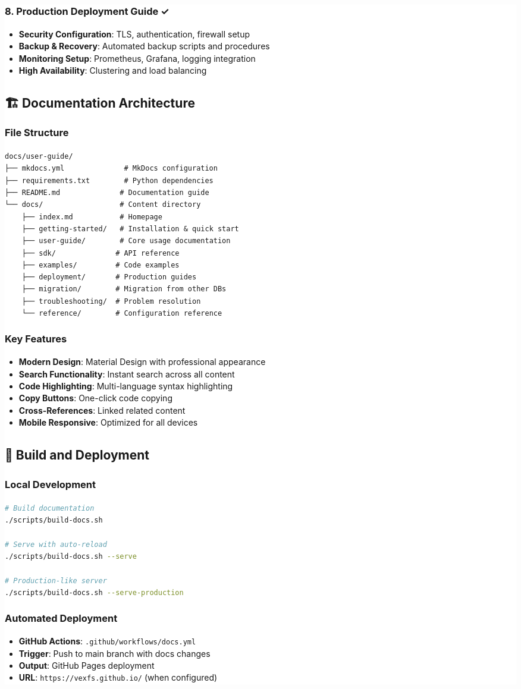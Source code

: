 ### 8. Production Deployment Guide ✓
- **Security Configuration**: TLS, authentication, firewall setup
- **Backup & Recovery**: Automated backup scripts and procedures
- **Monitoring Setup**: Prometheus, Grafana, logging integration
- **High Availability**: Clustering and load balancing

## 🏗️ Documentation Architecture

### File Structure
```
docs/user-guide/
├── mkdocs.yml              # MkDocs configuration
├── requirements.txt        # Python dependencies
├── README.md              # Documentation guide
└── docs/                  # Content directory
    ├── index.md           # Homepage
    ├── getting-started/   # Installation & quick start
    ├── user-guide/        # Core usage documentation
    ├── sdk/              # API reference
    ├── examples/         # Code examples
    ├── deployment/       # Production guides
    ├── migration/        # Migration from other DBs
    ├── troubleshooting/  # Problem resolution
    └── reference/        # Configuration reference
```

### Key Features
- **Modern Design**: Material Design with professional appearance
- **Search Functionality**: Instant search across all content
- **Code Highlighting**: Multi-language syntax highlighting
- **Copy Buttons**: One-click code copying
- **Cross-References**: Linked related content
- **Mobile Responsive**: Optimized for all devices

## 🚀 Build and Deployment

### Local Development
```bash
# Build documentation
./scripts/build-docs.sh

# Serve with auto-reload
./scripts/build-docs.sh --serve

# Production-like server
./scripts/build-docs.sh --serve-production
```

### Automated Deployment
- **GitHub Actions**: `.github/workflows/docs.yml`
- **Trigger**: Push to main branch with docs changes
- **Output**: GitHub Pages deployment
- **URL**: `https://vexfs.github.io/` (when configured)
